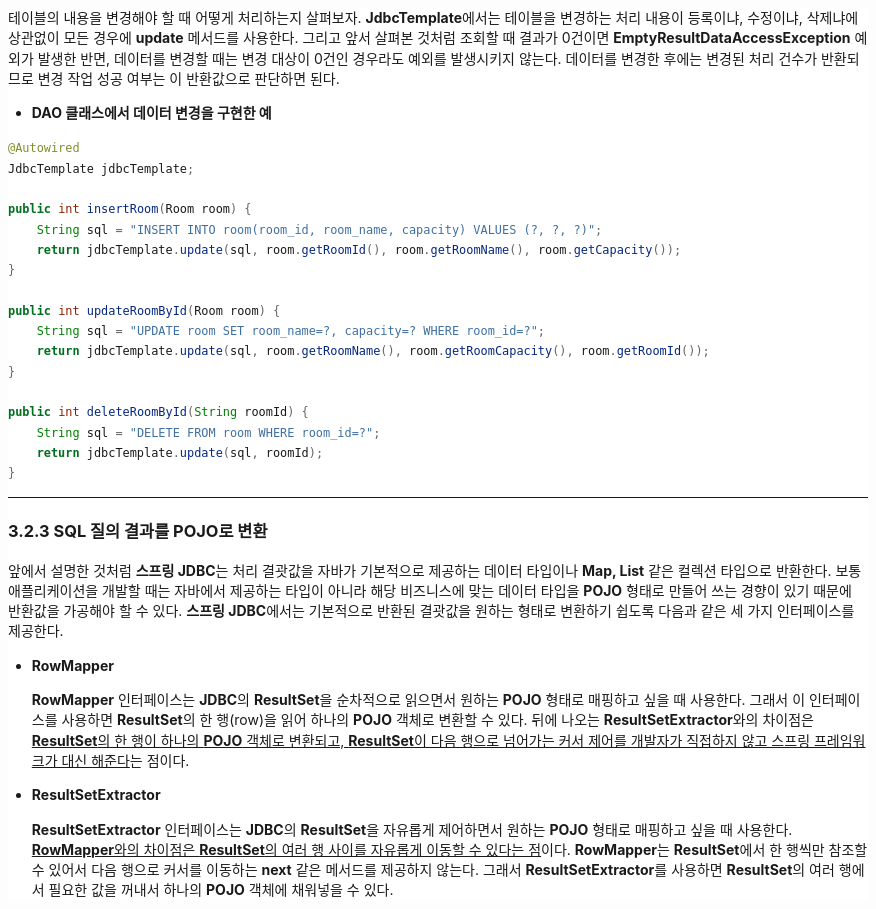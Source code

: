테이블의 내용을 변경해야 할 때 어떻게 처리하는지 살펴보자. **JdbcTemplate**에서는 테이블을 변경하는 처리 내용이 등록이냐, 수정이냐, 삭제냐에 상관없이 모든 경우에 **update** 메서드를 사용한다. 그리고 앞서 살펴본 것처럼 조회할 때 결과가 0건이면 **EmptyResultDataAccessException** 예외가 발생한 반면, 데이터를 변경할 때는 변경 대상이 0건인 경우라도 예외를 발생시키지 않는다. 데이터를 변경한 후에는 변경된 처리 건수가 반환되므로 변경 작업 성공 여부는 이 반환값으로 판단하면 된다.



- **DAO 클래스에서 데이터 변경을 구현한 예**

```java
@Autowired
JdbcTemplate jdbcTemplate;

public int insertRoom(Room room) {
    String sql = "INSERT INTO room(room_id, room_name, capacity) VALUES (?, ?, ?)";
    return jdbcTemplate.update(sql, room.getRoomId(), room.getRoomName(), room.getCapacity());
}

public int updateRoomById(Room room) {
    String sql = "UPDATE room SET room_name=?, capacity=? WHERE room_id=?";
    return jdbcTemplate.update(sql, room.getRoomName(), room.getRoomCapacity(), room.getRoomId());
}

public int deleteRoomById(String roomId) {
    String sql = "DELETE FROM room WHERE room_id=?";
    return jdbcTemplate.update(sql, roomId);
}
```





---

### 3.2.3 SQL 질의 결과를 POJO로 변환

앞에서 설명한 것처럼 **스프링 JDBC**는 처리 결괏값을 자바가 기본적으로 제공하는 데이터 타입이나 **Map, List** 같은 컬렉션 타입으로 반환한다. 보통 애플리케이션을 개발할 때는 자바에서 제공하는 타입이 아니라 해당 비즈니스에 맞는 데이터 타입을 **POJO** 형태로 만들어 쓰는 경향이 있기 때문에 반환값을 가공해야 할 수 있다. **스프링 JDBC**에서는 기본적으로 반환된 결괏값을 원하는 형태로 변환하기 쉽도록 다음과 같은 세 가지 인터페이스를 제공한다.



- **RowMapper**

  **RowMapper** 인터페이스는 **JDBC**의 **ResultSet**을 순차적으로 읽으면서 원하는 **POJO** 형태로 매핑하고 싶을 때 사용한다. 그래서 이 인터페이스를 사용하면 **ResultSet**의 한 행(row)을 읽어 하나의 **POJO** 객체로 변환할 수 있다. 뒤에 나오는 **ResultSetExtractor**와의 차이점은 <u>**ResultSet**의 한 행이 하나의 **POJO** 객체로 변환되고, **ResultSet**이 다음 행으로 넘어가는 커서 제어를 개발자가 직접하지 않고 스프링 프레임워크가 대신 해준다</u>는 점이다.



- **ResultSetExtractor**

  **ResultSetExtractor** 인터페이스는 **JDBC**의 **ResultSet**을 자유롭게 제어하면서 원하는 **POJO** 형태로 매핑하고 싶을 때 사용한다. <u>**RowMapper**와의 차이점은 **ResultSet**의 여러 행 사이를 자유롭게 이동할 수 있다는 점</u>이다. **RowMapper**는 **ResultSet**에서 한 행씩만 참조할 수 있어서 다음 행으로 커서를 이동하는 **next** 같은 메서드를 제공하지 않는다. 그래서 **ResultSetExtractor**를 사용하면 **ResultSet**의 여러 행에서 필요한 값을 꺼내서 하나의 **POJO** 객체에 채워넣을 수 있다.

